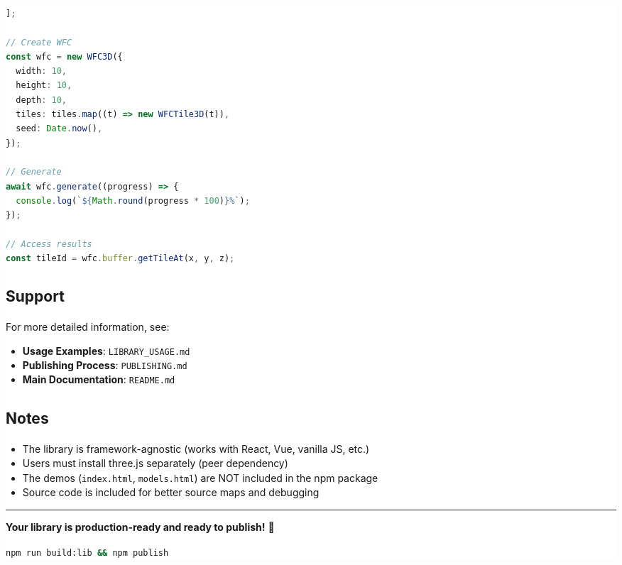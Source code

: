 ```typescript
];

// Create WFC
const wfc = new WFC3D({
  width: 10,
  height: 10,
  depth: 10,
  tiles: tiles.map((t) => new WFCTile3D(t)),
  seed: Date.now(),
});

// Generate
await wfc.generate((progress) => {
  console.log(`${Math.round(progress * 100)}%`);
});

// Access results
const tileId = wfc.buffer.getTileAt(x, y, z);
```

## Support

For more detailed information, see:

- **Usage Examples**: `LIBRARY_USAGE.md`
- **Publishing Process**: `PUBLISHING.md`
- **Main Documentation**: `README.md`

## Notes

- The library is framework-agnostic (works with React, Vue, vanilla JS, etc.)
- Users must install three.js separately (peer dependency)
- The demos (`index.html`, `models.html`) are NOT included in the npm package
- Source code is included for better source maps and debugging

---

**Your library is production-ready and ready to publish!** 🚀

```bash
npm run build:lib && npm publish
```

